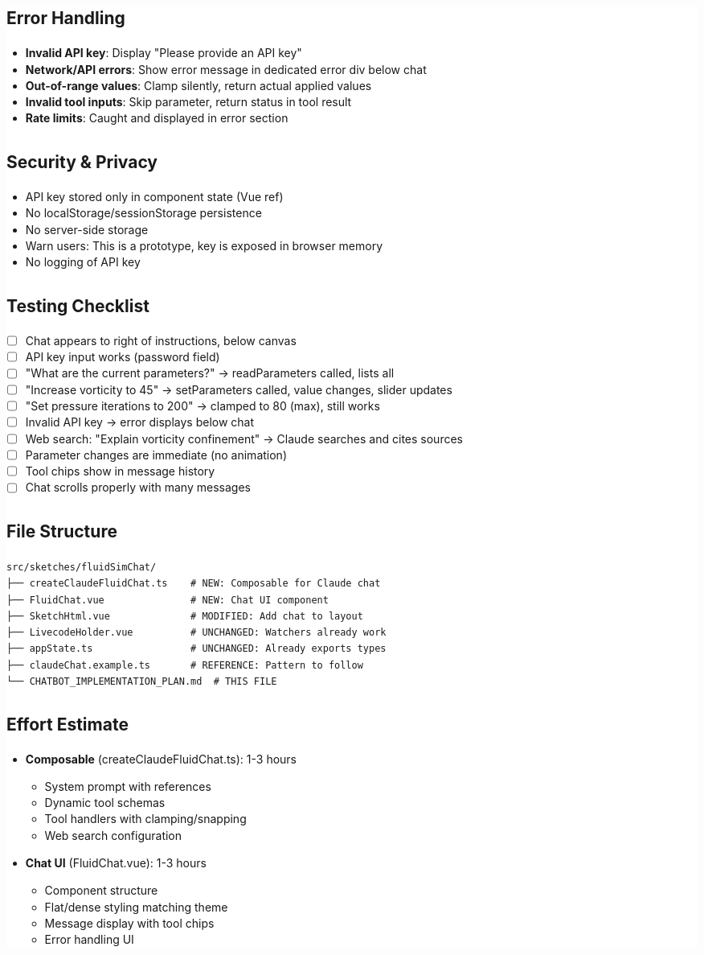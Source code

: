 ## Error Handling
- **Invalid API key**: Display "Please provide an API key"
- **Network/API errors**: Show error message in dedicated error div below chat
- **Out-of-range values**: Clamp silently, return actual applied values
- **Invalid tool inputs**: Skip parameter, return status in tool result
- **Rate limits**: Caught and displayed in error section

## Security & Privacy
- API key stored only in component state (Vue ref)
- No localStorage/sessionStorage persistence
- No server-side storage
- Warn users: This is a prototype, key is exposed in browser memory
- No logging of API key

## Testing Checklist
- [ ] Chat appears to right of instructions, below canvas
- [ ] API key input works (password field)
- [ ] "What are the current parameters?" → readParameters called, lists all
- [ ] "Increase vorticity to 45" → setParameters called, value changes, slider updates
- [ ] "Set pressure iterations to 200" → clamped to 80 (max), still works
- [ ] Invalid API key → error displays below chat
- [ ] Web search: "Explain vorticity confinement" → Claude searches and cites sources
- [ ] Parameter changes are immediate (no animation)
- [ ] Tool chips show in message history
- [ ] Chat scrolls properly with many messages

## File Structure
```
src/sketches/fluidSimChat/
├── createClaudeFluidChat.ts    # NEW: Composable for Claude chat
├── FluidChat.vue               # NEW: Chat UI component
├── SketchHtml.vue              # MODIFIED: Add chat to layout
├── LivecodeHolder.vue          # UNCHANGED: Watchers already work
├── appState.ts                 # UNCHANGED: Already exports types
├── claudeChat.example.ts       # REFERENCE: Pattern to follow
└── CHATBOT_IMPLEMENTATION_PLAN.md  # THIS FILE
```

## Effort Estimate
- **Composable** (createClaudeFluidChat.ts): 1-3 hours
  - System prompt with references
  - Dynamic tool schemas
  - Tool handlers with clamping/snapping
  - Web search configuration

- **Chat UI** (FluidChat.vue): 1-3 hours
  - Component structure
  - Flat/dense styling matching theme
  - Message display with tool chips
  - Error handling UI
